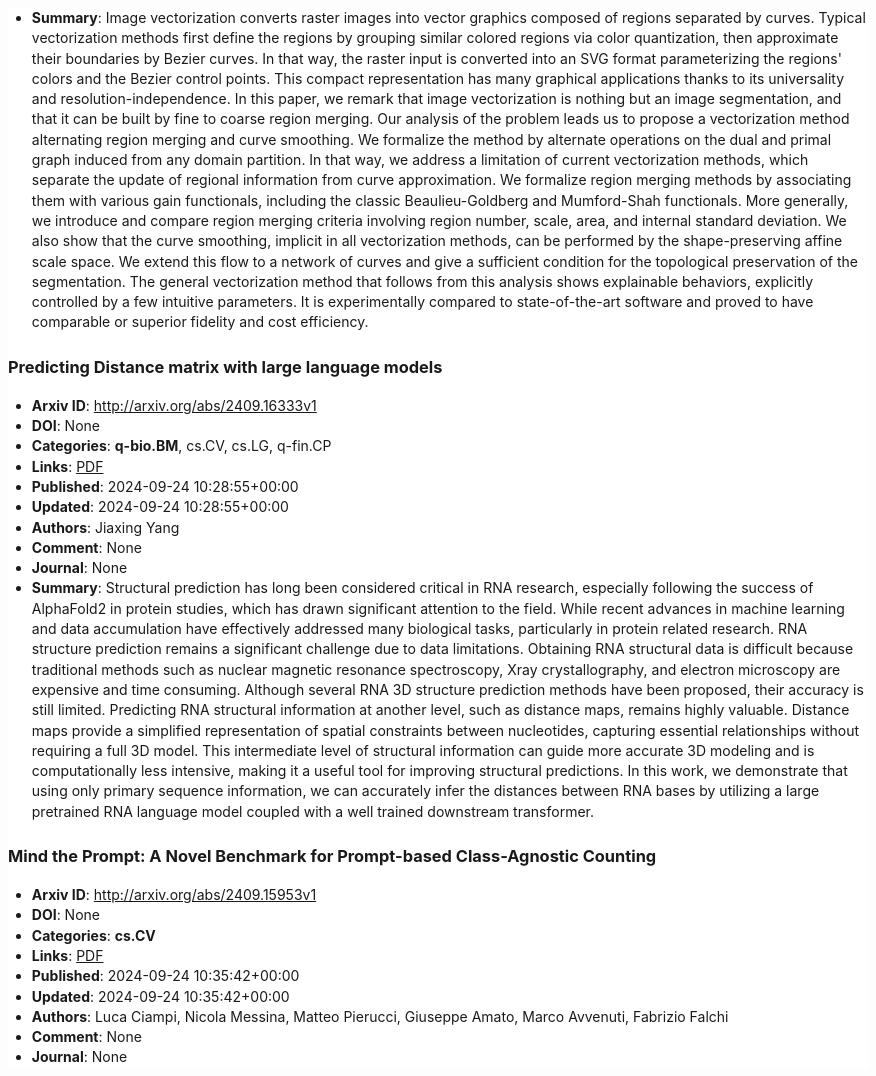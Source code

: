 - **Summary**: Image vectorization converts raster images into vector graphics composed of regions separated by curves. Typical vectorization methods first define the regions by grouping similar colored regions via color quantization, then approximate their boundaries by Bezier curves. In that way, the raster input is converted into an SVG format parameterizing the regions' colors and the Bezier control points. This compact representation has many graphical applications thanks to its universality and resolution-independence. In this paper, we remark that image vectorization is nothing but an image segmentation, and that it can be built by fine to coarse region merging. Our analysis of the problem leads us to propose a vectorization method alternating region merging and curve smoothing. We formalize the method by alternate operations on the dual and primal graph induced from any domain partition. In that way, we address a limitation of current vectorization methods, which separate the update of regional information from curve approximation. We formalize region merging methods by associating them with various gain functionals, including the classic Beaulieu-Goldberg and Mumford-Shah functionals. More generally, we introduce and compare region merging criteria involving region number, scale, area, and internal standard deviation. We also show that the curve smoothing, implicit in all vectorization methods, can be performed by the shape-preserving affine scale space. We extend this flow to a network of curves and give a sufficient condition for the topological preservation of the segmentation. The general vectorization method that follows from this analysis shows explainable behaviors, explicitly controlled by a few intuitive parameters. It is experimentally compared to state-of-the-art software and proved to have comparable or superior fidelity and cost efficiency.



### Predicting Distance matrix with large language models
- **Arxiv ID**: http://arxiv.org/abs/2409.16333v1
- **DOI**: None
- **Categories**: **q-bio.BM**, cs.CV, cs.LG, q-fin.CP
- **Links**: [PDF](http://arxiv.org/pdf/2409.16333v1)
- **Published**: 2024-09-24 10:28:55+00:00
- **Updated**: 2024-09-24 10:28:55+00:00
- **Authors**: Jiaxing Yang
- **Comment**: None
- **Journal**: None
- **Summary**: Structural prediction has long been considered critical in RNA research, especially following the success of AlphaFold2 in protein studies, which has drawn significant attention to the field. While recent advances in machine learning and data accumulation have effectively addressed many biological tasks, particularly in protein related research. RNA structure prediction remains a significant challenge due to data limitations. Obtaining RNA structural data is difficult because traditional methods such as nuclear magnetic resonance spectroscopy, Xray crystallography, and electron microscopy are expensive and time consuming. Although several RNA 3D structure prediction methods have been proposed, their accuracy is still limited. Predicting RNA structural information at another level, such as distance maps, remains highly valuable. Distance maps provide a simplified representation of spatial constraints between nucleotides, capturing essential relationships without requiring a full 3D model. This intermediate level of structural information can guide more accurate 3D modeling and is computationally less intensive, making it a useful tool for improving structural predictions. In this work, we demonstrate that using only primary sequence information, we can accurately infer the distances between RNA bases by utilizing a large pretrained RNA language model coupled with a well trained downstream transformer.



### Mind the Prompt: A Novel Benchmark for Prompt-based Class-Agnostic Counting
- **Arxiv ID**: http://arxiv.org/abs/2409.15953v1
- **DOI**: None
- **Categories**: **cs.CV**
- **Links**: [PDF](http://arxiv.org/pdf/2409.15953v1)
- **Published**: 2024-09-24 10:35:42+00:00
- **Updated**: 2024-09-24 10:35:42+00:00
- **Authors**: Luca Ciampi, Nicola Messina, Matteo Pierucci, Giuseppe Amato, Marco Avvenuti, Fabrizio Falchi
- **Comment**: None
- **Journal**: None